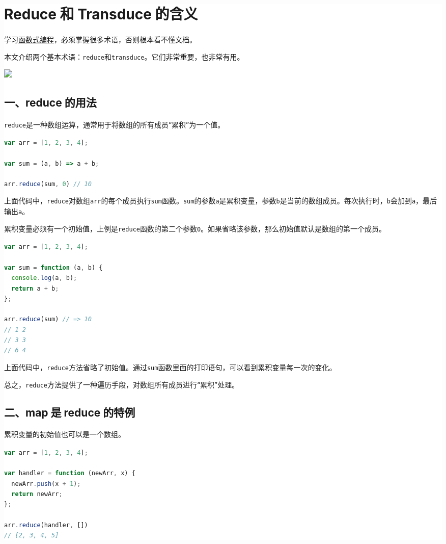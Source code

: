 # Reduce 和 Transduce 的含义

学习[函数式编程](http://www.ruanyifeng.com/blog/2017/02/fp-tutorial.html)，必须掌握很多术语，否则根本看不懂文档。

本文介绍两个基本术语：`reduce`和`transduce`。它们非常重要，也非常有用。

![](http://www.ruanyifeng.com/blogimg/asset/2017/bg2017031801.png)

## 一、reduce 的用法

`reduce`是一种数组运算，通常用于将数组的所有成员“累积”为一个值。

```javascript
var arr = [1, 2, 3, 4];

var sum = (a, b) => a + b;

arr.reduce(sum, 0) // 10
```

上面代码中，`reduce`对数组`arr`的每个成员执行`sum`函数。`sum`的参数`a`是累积变量，参数`b`是当前的数组成员。每次执行时，`b`会加到`a`，最后输出`a`。

累积变量必须有一个初始值，上例是`reduce`函数的第二个参数`0`。如果省略该参数，那么初始值默认是数组的第一个成员。

```javascript
var arr = [1, 2, 3, 4];

var sum = function (a, b) {
  console.log(a, b);
  return a + b;
};

arr.reduce(sum) // => 10
// 1 2
// 3 3
// 6 4
```

上面代码中，`reduce`方法省略了初始值。通过`sum`函数里面的打印语句，可以看到累积变量每一次的变化。

总之，`reduce`方法提供了一种遍历手段，对数组所有成员进行“累积”处理。

## 二、map 是 reduce 的特例

累积变量的初始值也可以是一个数组。

```javascript
var arr = [1, 2, 3, 4];

var handler = function (newArr, x) {
  newArr.push(x + 1);
  return newArr;
};

arr.reduce(handler, [])
// [2, 3, 4, 5]
```
